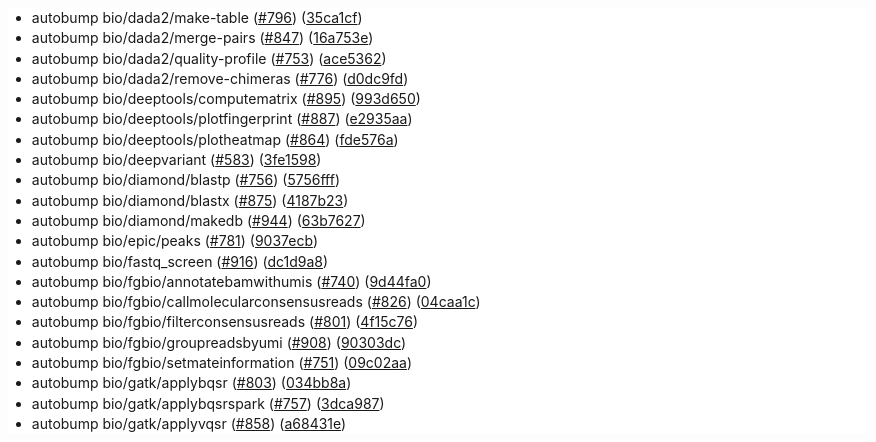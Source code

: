 * autobump bio/dada2/make-table ([#796](https://www.github.com/Phlya/snakemake-wrappers/issues/796)) ([35ca1cf](https://www.github.com/Phlya/snakemake-wrappers/commit/35ca1cf0c43c0b237a916f33e39506b39aae33c1))
* autobump bio/dada2/merge-pairs ([#847](https://www.github.com/Phlya/snakemake-wrappers/issues/847)) ([16a753e](https://www.github.com/Phlya/snakemake-wrappers/commit/16a753e358aa2da360863a10f091c47a16b0daaa))
* autobump bio/dada2/quality-profile ([#753](https://www.github.com/Phlya/snakemake-wrappers/issues/753)) ([ace5362](https://www.github.com/Phlya/snakemake-wrappers/commit/ace5362b073305ffe8b2807a1555da897ca303cb))
* autobump bio/dada2/remove-chimeras ([#776](https://www.github.com/Phlya/snakemake-wrappers/issues/776)) ([d0dc9fd](https://www.github.com/Phlya/snakemake-wrappers/commit/d0dc9fd488b59fbef3bc72fce0999eae453e5c30))
* autobump bio/deeptools/computematrix ([#895](https://www.github.com/Phlya/snakemake-wrappers/issues/895)) ([993d650](https://www.github.com/Phlya/snakemake-wrappers/commit/993d650dd8d23fb06a8e7d6e54f16fdd0bfc3e7b))
* autobump bio/deeptools/plotfingerprint ([#887](https://www.github.com/Phlya/snakemake-wrappers/issues/887)) ([e2935aa](https://www.github.com/Phlya/snakemake-wrappers/commit/e2935aa1eb8576b676af57de3da8928a7a6eb9e1))
* autobump bio/deeptools/plotheatmap ([#864](https://www.github.com/Phlya/snakemake-wrappers/issues/864)) ([fde576a](https://www.github.com/Phlya/snakemake-wrappers/commit/fde576a312ba656b9f5400a6beaa3cce5d69da94))
* autobump bio/deepvariant ([#583](https://www.github.com/Phlya/snakemake-wrappers/issues/583)) ([3fe1598](https://www.github.com/Phlya/snakemake-wrappers/commit/3fe1598aa081704adb337c967d91dee8c0e39bec))
* autobump bio/diamond/blastp ([#756](https://www.github.com/Phlya/snakemake-wrappers/issues/756)) ([5756fff](https://www.github.com/Phlya/snakemake-wrappers/commit/5756fff2e06ed955b7fa9bbb39c37d4654b76eb9))
* autobump bio/diamond/blastx ([#875](https://www.github.com/Phlya/snakemake-wrappers/issues/875)) ([4187b23](https://www.github.com/Phlya/snakemake-wrappers/commit/4187b2326a29c35db20cb53571fdb447c86d4431))
* autobump bio/diamond/makedb ([#944](https://www.github.com/Phlya/snakemake-wrappers/issues/944)) ([63b7627](https://www.github.com/Phlya/snakemake-wrappers/commit/63b7627e4b6e587afb319f46847b509c305d82ff))
* autobump bio/epic/peaks ([#781](https://www.github.com/Phlya/snakemake-wrappers/issues/781)) ([9037ecb](https://www.github.com/Phlya/snakemake-wrappers/commit/9037ecb1ae72b3b9f34e1f2f2324b08de8321fa2))
* autobump bio/fastq_screen ([#916](https://www.github.com/Phlya/snakemake-wrappers/issues/916)) ([dc1d9a8](https://www.github.com/Phlya/snakemake-wrappers/commit/dc1d9a8c3ef9bbad92e6c3c464036e0010bd9e3c))
* autobump bio/fgbio/annotatebamwithumis ([#740](https://www.github.com/Phlya/snakemake-wrappers/issues/740)) ([9d44fa0](https://www.github.com/Phlya/snakemake-wrappers/commit/9d44fa03c912bb43366c3f8d3ff1c3fef07883fb))
* autobump bio/fgbio/callmolecularconsensusreads ([#826](https://www.github.com/Phlya/snakemake-wrappers/issues/826)) ([04caa1c](https://www.github.com/Phlya/snakemake-wrappers/commit/04caa1c9c463485c6137b6370337f3e23569ba6e))
* autobump bio/fgbio/filterconsensusreads ([#801](https://www.github.com/Phlya/snakemake-wrappers/issues/801)) ([4f15c76](https://www.github.com/Phlya/snakemake-wrappers/commit/4f15c769e2895f900e543dc85fb8cf0f3d53c37f))
* autobump bio/fgbio/groupreadsbyumi ([#908](https://www.github.com/Phlya/snakemake-wrappers/issues/908)) ([90303dc](https://www.github.com/Phlya/snakemake-wrappers/commit/90303dc0c9a64eef028360eceb80547784f1ca8f))
* autobump bio/fgbio/setmateinformation ([#751](https://www.github.com/Phlya/snakemake-wrappers/issues/751)) ([09c02aa](https://www.github.com/Phlya/snakemake-wrappers/commit/09c02aadbe6a910e0a097bfcde693bb3056bef66))
* autobump bio/gatk/applybqsr ([#803](https://www.github.com/Phlya/snakemake-wrappers/issues/803)) ([034bb8a](https://www.github.com/Phlya/snakemake-wrappers/commit/034bb8aa59549d07b31163c97f4374b607203951))
* autobump bio/gatk/applybqsrspark ([#757](https://www.github.com/Phlya/snakemake-wrappers/issues/757)) ([3dca987](https://www.github.com/Phlya/snakemake-wrappers/commit/3dca987cd4ea9454ea0c8fe12d58ca881875714a))
* autobump bio/gatk/applyvqsr ([#858](https://www.github.com/Phlya/snakemake-wrappers/issues/858)) ([a68431e](https://www.github.com/Phlya/snakemake-wrappers/commit/a68431e9607b812d05a8ef472e1f6fbbd5b3ed19))